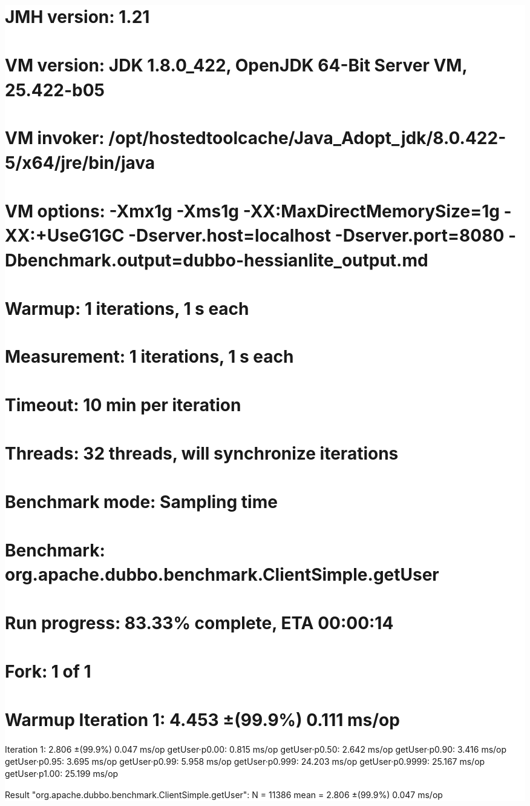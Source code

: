 # JMH version: 1.21
# VM version: JDK 1.8.0_422, OpenJDK 64-Bit Server VM, 25.422-b05
# VM invoker: /opt/hostedtoolcache/Java_Adopt_jdk/8.0.422-5/x64/jre/bin/java
# VM options: -Xmx1g -Xms1g -XX:MaxDirectMemorySize=1g -XX:+UseG1GC -Dserver.host=localhost -Dserver.port=8080 -Dbenchmark.output=dubbo-hessianlite_output.md
# Warmup: 1 iterations, 1 s each
# Measurement: 1 iterations, 1 s each
# Timeout: 10 min per iteration
# Threads: 32 threads, will synchronize iterations
# Benchmark mode: Sampling time
# Benchmark: org.apache.dubbo.benchmark.ClientSimple.getUser

# Run progress: 83.33% complete, ETA 00:00:14
# Fork: 1 of 1
# Warmup Iteration   1: 4.453 ±(99.9%) 0.111 ms/op
Iteration   1: 2.806 ±(99.9%) 0.047 ms/op
                 getUser·p0.00:   0.815 ms/op
                 getUser·p0.50:   2.642 ms/op
                 getUser·p0.90:   3.416 ms/op
                 getUser·p0.95:   3.695 ms/op
                 getUser·p0.99:   5.958 ms/op
                 getUser·p0.999:  24.203 ms/op
                 getUser·p0.9999: 25.167 ms/op
                 getUser·p1.00:   25.199 ms/op



Result "org.apache.dubbo.benchmark.ClientSimple.getUser":
  N = 11386
  mean =      2.806 ±(99.9%) 0.047 ms/op
